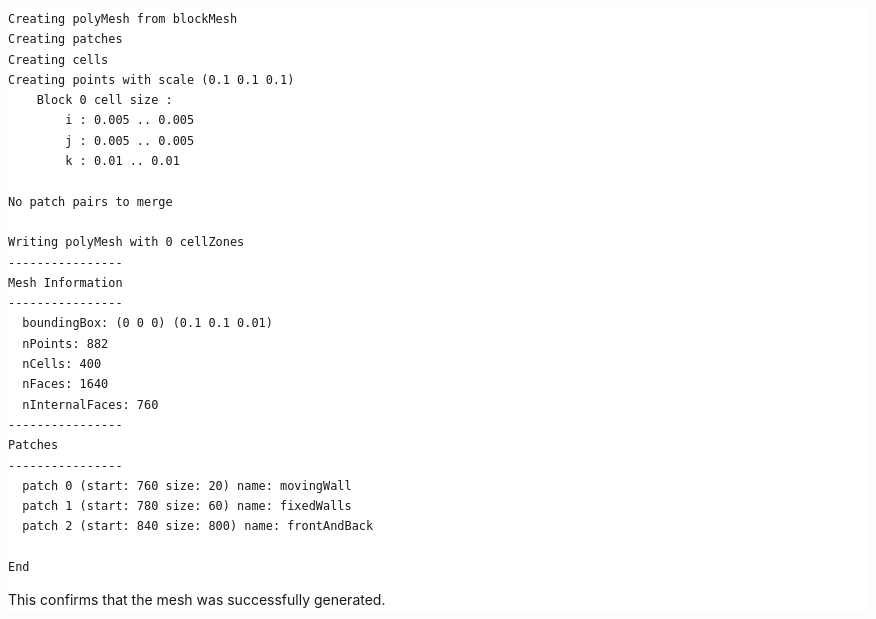 ```
Creating polyMesh from blockMesh
Creating patches
Creating cells
Creating points with scale (0.1 0.1 0.1)
    Block 0 cell size :
        i : 0.005 .. 0.005
        j : 0.005 .. 0.005
        k : 0.01 .. 0.01

No patch pairs to merge

Writing polyMesh with 0 cellZones
----------------
Mesh Information
----------------
  boundingBox: (0 0 0) (0.1 0.1 0.01)
  nPoints: 882
  nCells: 400
  nFaces: 1640
  nInternalFaces: 760
----------------
Patches
----------------
  patch 0 (start: 760 size: 20) name: movingWall
  patch 1 (start: 780 size: 60) name: fixedWalls
  patch 2 (start: 840 size: 800) name: frontAndBack

End
```


This confirms that the mesh was successfully generated.
